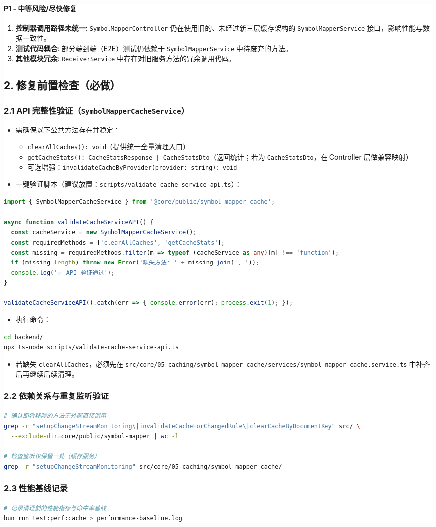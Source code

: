#### P1 - 中等风险/尽快修复
1. **控制器调用路径未统一**: `SymbolMapperController` 仍在使用旧的、未经过新三层缓存架构的 `SymbolMapperService` 接口，影响性能与数据一致性。
2. **测试代码耦合**: 部分端到端（E2E）测试仍依赖于 `SymbolMapperService` 中待废弃的方法。
3. **其他模块冗余**: `ReceiverService` 中存在对旧服务方法的冗余调用代码。

## 2. 修复前置检查（必做）

### 2.1 API 完整性验证（`SymbolMapperCacheService`）
- 需确保以下公共方法存在并稳定：
  - `clearAllCaches(): void`（提供统一全量清理入口）
  - `getCacheStats(): CacheStatsResponse | CacheStatsDto`（返回统计；若为 `CacheStatsDto`，在 Controller 层做兼容映射）
  - 可选增强：`invalidateCacheByProvider(provider: string): void`

- 一键验证脚本（建议放置：`scripts/validate-cache-service-api.ts`）：
```typescript
import { SymbolMapperCacheService } from '@core/public/symbol-mapper-cache';

async function validateCacheServiceAPI() {
  const cacheService = new SymbolMapperCacheService();
  const requiredMethods = ['clearAllCaches', 'getCacheStats'];
  const missing = requiredMethods.filter(m => typeof (cacheService as any)[m] !== 'function');
  if (missing.length) throw new Error('缺失方法: ' + missing.join(', '));
  console.log('✅ API 验证通过');
}

validateCacheServiceAPI().catch(err => { console.error(err); process.exit(1); });
```

- 执行命令：
```bash
cd backend/
npx ts-node scripts/validate-cache-service-api.ts
```

- 若缺失 `clearAllCaches`，必须先在 `src/core/05-caching/symbol-mapper-cache/services/symbol-mapper-cache.service.ts` 中补齐后再继续后续清理。

### 2.2 依赖关系与重复监听验证
```bash
# 确认即将移除的方法无外部直接调用
grep -r "setupChangeStreamMonitoring\|invalidateCacheForChangedRule\|clearCacheByDocumentKey" src/ \
  --exclude-dir=core/public/symbol-mapper | wc -l

# 检查监听仅保留一处（缓存服务）
grep -r "setupChangeStreamMonitoring" src/core/05-caching/symbol-mapper-cache/
```

### 2.3 性能基线记录
```bash
# 记录清理前的性能指标与命中率基线
bun run test:perf:cache > performance-baseline.log
```
